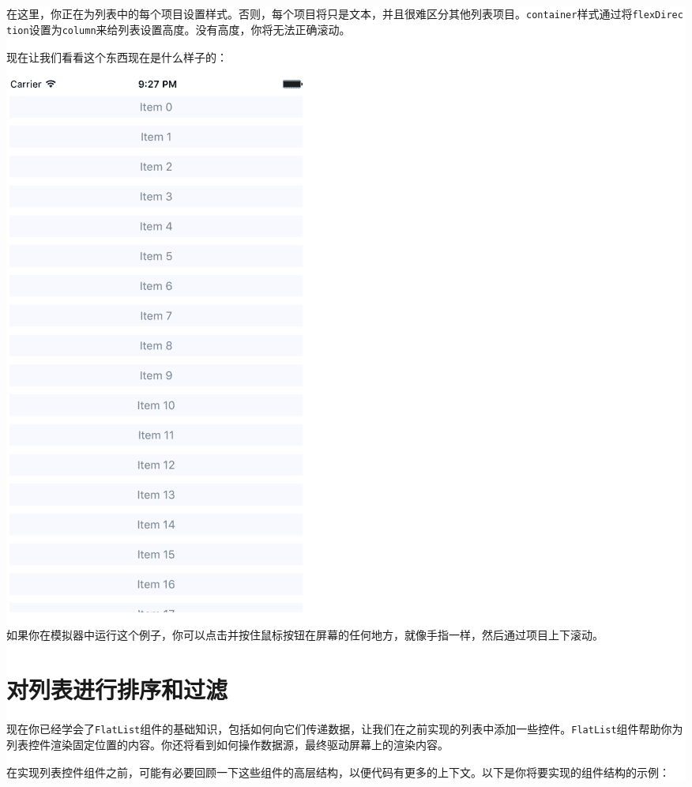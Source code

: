 
在这里，你正在为列表中的每个项目设置样式。否则，每个项目将只是文本，并且很难区分其他列表项目。`container`样式通过将`flexDirection`设置为`column`来给列表设置高度。没有高度，你将无法正确滚动。

现在让我们看看这个东西现在是什么样子的：

![](img/b1df327b-1ba5-44b7-9a53-88ed9cc2b210.png)

如果你在模拟器中运行这个例子，你可以点击并按住鼠标按钮在屏幕的任何地方，就像手指一样，然后通过项目上下滚动。

# 对列表进行排序和过滤

现在你已经学会了`FlatList`组件的基础知识，包括如何向它们传递数据，让我们在之前实现的列表中添加一些控件。`FlatList`组件帮助你为列表控件渲染固定位置的内容。你还将看到如何操作数据源，最终驱动屏幕上的渲染内容。

在实现列表控件组件之前，可能有必要回顾一下这些组件的高层结构，以便代码有更多的上下文。以下是你将要实现的组件结构的示例：

